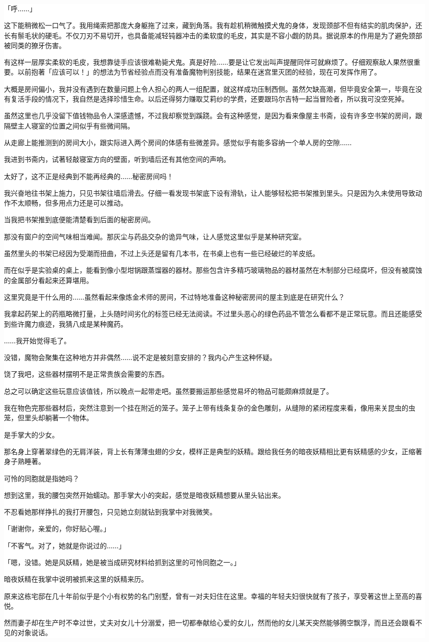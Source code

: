 「呼……」

这下能稍微松一口气了。我用绳索把那庞大身躯拖了过来，藏到角落。我有趁机稍微触摸犬鬼的身体，发现颈部不但有结实的肌肉保护，还长有鬃毛状的硬毛。不仅刀刃不易切开，也具备能减轻钝器冲击的柔软度的毛皮，其实是不容小觑的防具。据说原本的作用是为了避免颈部被同类的獠牙伤害。

有这样一层厚实柔软的毛皮，我想靠徒手应该很难勒毙犬鬼。真是好险……要是让它发出叫声提醒同伴可就麻烦了。仔细观察敌人果然很重要。以前抱著「应该可以！」的想法为节省经验点而没有准备魔物判别技能，结果在迷宫里灭团的经验，现在可发挥作用了。

大概是房间偏小，我并没有遇到在数量问题上令人担心的两人一组配置，就这样成功压制西侧。虽然欠缺高潮，但毕竟安全第一，毕竟在没有复活手段的情况下，我自然是选择珍惜生命。以后还得努力赚取艾莉纱的学费，还要跟玛尔吉特一起当冒险者，所以我可没空死掉。

虽然这里也几乎没留下值钱物品令人深感遗憾，不过我却察觉到蹊跷。会有这种感觉，是因为看来像屋主书斋，设有许多空书架的房间，跟隔壁主人寝室的位置之间似乎有些微间隔。

从走廊上能推测到的房间大小，跟实际进入两个房间的体感有些微差异。感觉似乎有能多容纳一个单人房的空隙……

我进到书斋内，试著轻敲寝室方向的壁面，听到墙后还有其他空间的声响。

太好了，这不正是经典到不能再经典的……秘密房间吗！

我兴奋地往书架上施力，只见书架往墙后滑去。仔细一看发现书架底下设有滑轨，让人能够轻松把书架推到里头。只是因为久未使用导致动作不太顺畅，但多用点力还是可以推动。

当我把书架推到底便能清楚看到后面的秘密房间。

那没有窗户的空间气味相当难闻。那灰尘与药品交杂的诡异气味，让人感觉这里似乎是某种研究室。

虽然里头的书架已经因为受潮而扭曲，不过上头还是留有几本书，在书桌上也有一些已经破烂的羊皮纸。

而在似乎是实验桌的桌上，能看到像小型坩锅跟蒸馏器的器材。那些包含许多精巧玻璃物品的器材虽然在木制部分已经腐坏，但没有被腐蚀的金属部分看起来还算堪用。

这里究竟是干什么用的……虽然看起来像炼金术师的房间，不过特地准备这种秘密房间的屋主到底是在研究什么？

我拿起药架上的药瓶略微打量，上头随时间劣化的标签已经无法阅读。不过里头恶心的绿色药品不管怎么看都不是正常玩意。而且还能感受到些许魔力痕迹，我猜八成是某种魔药。

……我开始觉得毛了。

没错，魔物会聚集在这种地方并非偶然……说不定是被刻意安排的？我内心产生这种怀疑。

饶了我吧，这些器材摆明不是正常贵族会需要的东西。

总之可以确定这些玩意应该值钱，所以晚点一起带走吧。虽然要搬运那些感觉易坏的物品可能颇麻烦就是了。

我在物色完那些器材后，突然注意到一个挂在附近的笼子。笼子上带有线条复杂的金色雕刻，从缝隙的紧闭程度来看，像用来关昆虫的虫笼，但里头却躺著一个物体。

是手掌大的少女。

那名身上穿著翠绿色的无肩洋装，背上长有薄薄虫翅的少女，模样正是典型的妖精。跟给我任务的暗夜妖精相比更有妖精感的少女，正缩著身子熟睡著。

可怜的同胞就是指她吗？

想到这里，我的腰包突然开始蠕动。那手掌大小的突起，感觉是暗夜妖精想要从里头钻出来。

不忍看她那样挣扎的我打开腰包，只见她立刻就钻到我掌中对我微笑。

「谢谢你，亲爱的，你好贴心喔。」

「不客气。对了，她就是你说过的……」

「嗯，没错。她是风妖精，她是被当成研究材料给抓到这里的可怜同胞之一。」

暗夜妖精在我掌中说明被抓来这里的妖精来历。

原来这栋宅邸在几十年前似乎是个小有权势的名门别墅，曾有一对夫妇住在这里。幸福的年轻夫妇很快就有了孩子，享受著这世上至高的喜悦。

然而妻子却在生产时不幸过世，丈夫对女儿十分溺爱，把一切都奉献给心爱的女儿，然而他的女儿某天突然能够腾空飘浮，而且还会跟看不见的对象说话。
